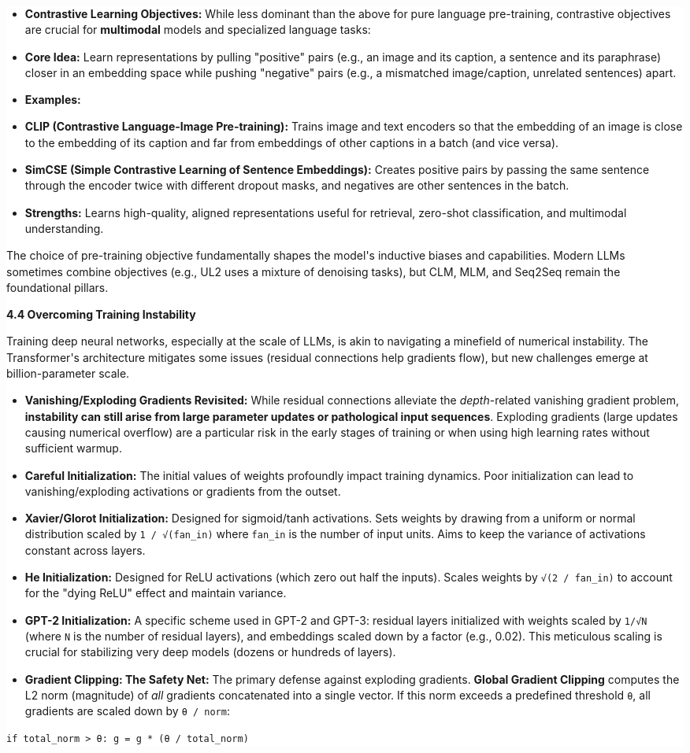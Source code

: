 *   **Contrastive Learning Objectives:** While less dominant than the above for pure language pre-training, contrastive objectives are crucial for **multimodal** models and specialized language tasks:

*   **Core Idea:** Learn representations by pulling "positive" pairs (e.g., an image and its caption, a sentence and its paraphrase) closer in an embedding space while pushing "negative" pairs (e.g., a mismatched image/caption, unrelated sentences) apart.

*   **Examples:**

*   **CLIP (Contrastive Language-Image Pre-training):** Trains image and text encoders so that the embedding of an image is close to the embedding of its caption and far from embeddings of other captions in a batch (and vice versa).

*   **SimCSE (Simple Contrastive Learning of Sentence Embeddings):** Creates positive pairs by passing the same sentence through the encoder twice with different dropout masks, and negatives are other sentences in the batch.

*   **Strengths:** Learns high-quality, aligned representations useful for retrieval, zero-shot classification, and multimodal understanding.

The choice of pre-training objective fundamentally shapes the model's inductive biases and capabilities. Modern LLMs sometimes combine objectives (e.g., UL2 uses a mixture of denoising tasks), but CLM, MLM, and Seq2Seq remain the foundational pillars.

**4.4 Overcoming Training Instability**

Training deep neural networks, especially at the scale of LLMs, is akin to navigating a minefield of numerical instability. The Transformer's architecture mitigates some issues (residual connections help gradients flow), but new challenges emerge at billion-parameter scale.

*   **Vanishing/Exploding Gradients Revisited:** While residual connections alleviate the *depth*-related vanishing gradient problem, **instability can still arise from large parameter updates or pathological input sequences**. Exploding gradients (large updates causing numerical overflow) are a particular risk in the early stages of training or when using high learning rates without sufficient warmup.

*   **Careful Initialization:** The initial values of weights profoundly impact training dynamics. Poor initialization can lead to vanishing/exploding activations or gradients from the outset.

*   **Xavier/Glorot Initialization:** Designed for sigmoid/tanh activations. Sets weights by drawing from a uniform or normal distribution scaled by `1 / √(fan_in)` where `fan_in` is the number of input units. Aims to keep the variance of activations constant across layers.

*   **He Initialization:** Designed for ReLU activations (which zero out half the inputs). Scales weights by `√(2 / fan_in)` to account for the "dying ReLU" effect and maintain variance.

*   **GPT-2 Initialization:** A specific scheme used in GPT-2 and GPT-3: residual layers initialized with weights scaled by `1/√N` (where `N` is the number of residual layers), and embeddings scaled down by a factor (e.g., 0.02). This meticulous scaling is crucial for stabilizing very deep models (dozens or hundreds of layers).

*   **Gradient Clipping: The Safety Net:** The primary defense against exploding gradients. **Global Gradient Clipping** computes the L2 norm (magnitude) of *all* gradients concatenated into a single vector. If this norm exceeds a predefined threshold `θ`, all gradients are scaled down by `θ / norm`:

`if total_norm > θ: g = g * (θ / total_norm)`

